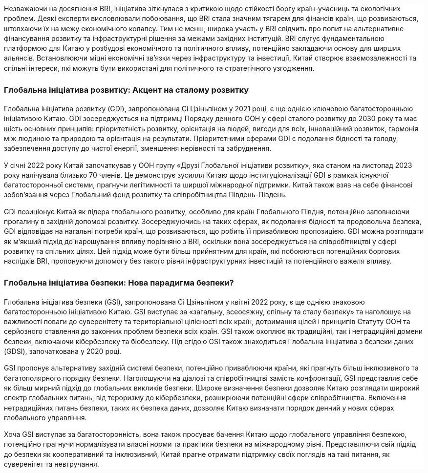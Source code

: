 Незважаючи на досягнення BRI, ініціатива зіткнулася з критикою щодо стійкості боргу країн-учасниць та екологічних проблем. Деякі експерти висловлювали побоювання, що BRI стала значним тягарем для фінансів країн, що розвиваються, штовхаючи їх на межу економічного колапсу. Тим не менш, широка участь у BRI свідчить про попит на альтернативне фінансування розвитку та інфраструктурні рішення за межами західних інституцій. BRI слугує фундаментальною платформою для Китаю у розбудові економічного та політичного впливу, потенційно закладаючи основу для ширших альянсів. Встановлюючи міцні економічні зв’язки через інфраструктуру та інвестиції, Китай створює взаємозалежності та спільні інтереси, які можуть бути використані для політичного та стратегічного узгодження.

### **Глобальна ініціатива розвитку: Акцент на сталому розвитку**

Глобальна ініціатива розвитку (GDI), запропонована Сі Цзіньпіном у 2021 році, є ще однією ключовою багатосторонньою ініціативою Китаю. GDI зосереджується на підтримці Порядку денного ООН у сфері сталого розвитку до 2030 року та має шість основних принципів: пріоритетність розвитку, орієнтація на людей, вигоди для всіх, інноваційний розвиток, гармонія між людиною та природою та орієнтація на результати. Пріоритетними сферами GDI є подолання бідності та голоду, забезпечення доступу до чистої енергії, зменшення нерівності та забруднення.

У січні 2022 року Китай започаткував у ООН групу «Друзі Глобальної ініціативи розвитку», яка станом на листопад 2023 року налічувала близько 70 членів. Це демонструє зусилля Китаю щодо інституціоналізації GDI в рамках існуючої багатосторонньої системи, прагнучи легітимності та ширшої міжнародної підтримки. Китай також взяв на себе фінансові зобов’язання через Глобальний фонд розвитку та співробітництва Південь-Південь.

GDI позиціонує Китай як лідера глобального розвитку, особливо для країн Глобального Півдня, потенційно заповнюючи прогалину в західній допомозі розвитку. Зосереджуючись на таких сферах, як подолання бідності та продовольча безпека, GDI відповідає на нагальні потреби країн, що розвиваються, що робить її привабливою пропозицією. GDI можна розглядати як м’якший підхід до нарощування впливу порівняно з BRI, оскільки вона зосереджується на співробітництві у сфері розвитку та спільних цілях. Цей підхід може бути більш прийнятним для країн, які побоюються потенційних боргових наслідків BRI, пропонуючи допомогу без такого рівня інфраструктурних інвестицій та потенційного важеля впливу.

### **Глобальна ініціатива безпеки: Нова парадигма безпеки?**

Глобальна ініціатива безпеки (GSI), запропонована Сі Цзіньпіном у квітні 2022 року, є ще однією знаковою багатосторонньою ініціативою Китаю. GSI виступає за «загальну, всеосяжну, спільну та сталу безпеку» та наголошує на важливості поваги до суверенітету та територіальної цілісності всіх країн, дотримання цілей і принципів Статуту ООН та серйозного ставлення до законних проблем безпеки всіх країн. GSI також охоплює як традиційні, так і нетрадиційні домени безпеки, включаючи кібербезпеку та біобезпеку. Під егідою GSI також знаходиться Глобальна ініціатива з безпеки даних (GDSI), започаткована у 2020 році.

GSI пропонує альтернативу західній системі безпеки, потенційно приваблюючи країни, які прагнуть більш інклюзивного та багатополярного порядку безпеки. Наголошуючи на діалозі та співробітництві замість конфронтації, GSI представляє себе як більш мирний підхід до глобальних викликів безпеки. Широке визначення безпеки дозволяє Китаю розглядати широкий спектр глобальних питань, від тероризму до кібербезпеки, розширюючи потенційні сфери співробітництва. Включення нетрадиційних питань безпеки, таких як безпека даних, дозволяє Китаю визначати порядок денний у нових сферах глобального управління.

Хоча GSI виступає за багатосторонність, вона також просуває бачення Китаю щодо глобального управління безпекою, потенційно прагнучи нормалізувати власні норми та практики безпеки на міжнародному рівні. Представляючи свій підхід до безпеки як кооперативний та інклюзивний, Китай прагне отримати підтримку своїх поглядів на такі питання, як суверенітет та невтручання.
